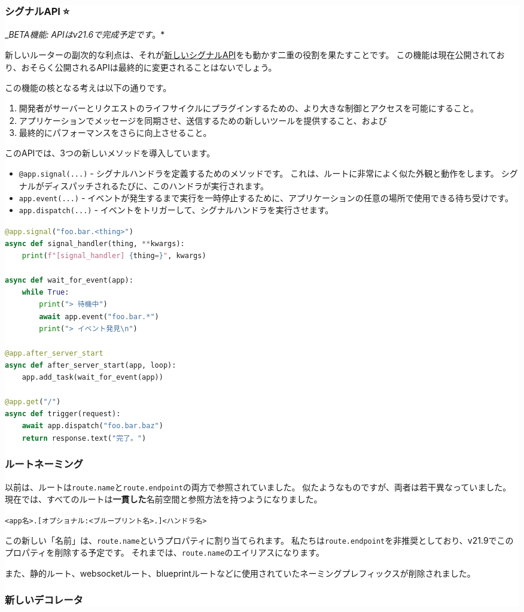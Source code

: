 ### シグナルAPI ⭐️

__BETA機能: APIはv21.6で完成予定です_。*

新しいルーターの副次的な利点は、それが[新しいシグナルAPI](https://github.com/sanic-org/sanic/issues/1630)をも動かす二重の役割を果たすことです。 この機能は現在公開されており、おそらく公開されるAPIは最終的に変更されることはないでしょう。

この機能の核となる考えは以下の通りです。

1. 開発者がサーバーとリクエストのライフサイクルにプラグインするための、より大きな制御とアクセスを可能にすること。
2. アプリケーションでメッセージを同期させ、送信するための新しいツールを提供すること、および
3. 最終的にパフォーマンスをさらに向上させること。

このAPIでは、3つの新しいメソッドを導入しています。

- `@app.signal(...)` - シグナルハンドラを定義するためのメソッドです。 これは、ルートに非常によく似た外観と動作をします。 シグナルがディスパッチされるたびに、このハンドラが実行されます。
- `app.event(...)` - イベントが発生するまで実行を一時停止するために、アプリケーションの任意の場所で使用できる待ち受けです。
- `app.dispatch(...)` - イベントをトリガーして、シグナルハンドラを実行させます。

```python
@app.signal("foo.bar.<thing>")
async def signal_handler(thing, **kwargs):
    print(f"[signal_handler] {thing=}", kwargs)

async def wait_for_event(app):
    while True:
        print("> 待機中")
        await app.event("foo.bar.*")
        print("> イベント発見\n")

@app.after_server_start
async def after_server_start(app, loop):
    app.add_task(wait_for_event(app))

@app.get("/")
async def trigger(request):
    await app.dispatch("foo.bar.baz")
    return response.text("完了。")
```

### ルートネーミング

以前は、ルートは`route.name`と`route.endpoint`の両方で参照されていました。 似たようなものですが、両者は若干異なっていました。 現在では、すべてのルートは**一貫した**名前空間と参照方法を持つようになりました。

```
<app名>.[オプショナル:<ブループリント名>.]<ハンドラ名>
```

この新しい「名前」は、`route.name`というプロパティに割り当てられます。 私たちは`route.endpoint`を非推奨としており、v21.9でこのプロパティを削除する予定です。 それまでは、`route.name`のエイリアスになります。

また、静的ルート、websocketルート、blueprintルートなどに使用されていたネーミングプレフィックスが削除されました。

### 新しいデコレータ
